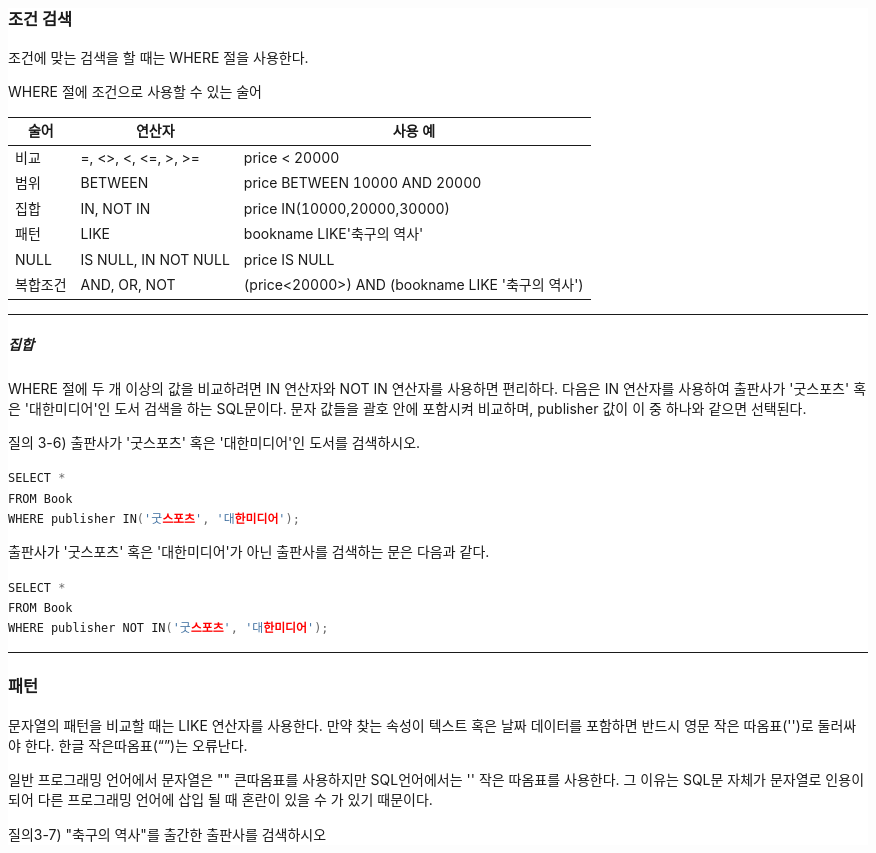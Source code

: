 
### 조건 검색

조건에 맞는 검색을 할 때는 WHERE 절을 사용한다.

WHERE 절에 조건으로 사용할 수 있는 술어

| 술어  |  연산자 |  사용 예 |
|---|---|---|
| 비교  | =, <>, <, <=, >, >=  | price < 20000  |
|  범위 | BETWEEN  |  price BETWEEN 10000 AND 20000 |
|  집합 | IN, NOT IN  |  price IN(10000,20000,30000) |
|  패턴 | LIKE  | bookname LIKE'축구의 역사'  |
|  NULL | IS NULL, IN NOT NULL  |  price IS NULL |
|  복합조건 | AND, OR, NOT  | (price<20000>) AND (bookname LIKE '축구의 역사')  |

---

##### 집합

WHERE 절에 두 개 이상의 값을 비교하려면 IN 연산자와 NOT IN 연산자를 사용하면 편리하다. 다음은 IN 연산자를 사용하여 출판사가 '굿스포츠' 혹은 '대한미디어'인 도서 검색을 하는 SQL문이다. 문자 값들을 괄호 안에 포함시켜 비교하며, publisher 값이 이 중 하나와 같으면 선택된다.

질의 3-6)
출판사가 '굿스포츠' 혹은 '대한미디어'인 도서를 검색하시오.

```c++ 
SELECT *
FROM Book
WHERE publisher IN('굿스포츠', '대한미디어');
```

출판사가 '굿스포츠' 혹은 '대한미디어'가 아닌 출판사를 검색하는 문은 다음과 같다.

```c++ 
SELECT *
FROM Book
WHERE publisher NOT IN('굿스포츠', '대한미디어');
```

---

### 패턴

문자열의 패턴을 비교할 때는 LIKE 연산자를 사용한다. 만약 찾는 속성이 텍스트 혹은 날짜 데이터를 포함하면 반드시 영문 작은 따옴표('')로 둘러싸야 한다. 한글 작은따옴표(“”)는 오류난다.

일반 프로그래밍 언어에서 문자열은 "" 큰따옴표를 사용하지만 SQL언어에서는 '' 작은 따옴표를 사용한다. 그 이유는 SQL문 자체가 문자열로 인용이 되어 다른 프로그래밍 언어에 삽입 될 때 혼란이 있을 수 가 있기 때문이다.

질의3-7)
"축구의 역사"를 출간한 출판사를 검색하시오
